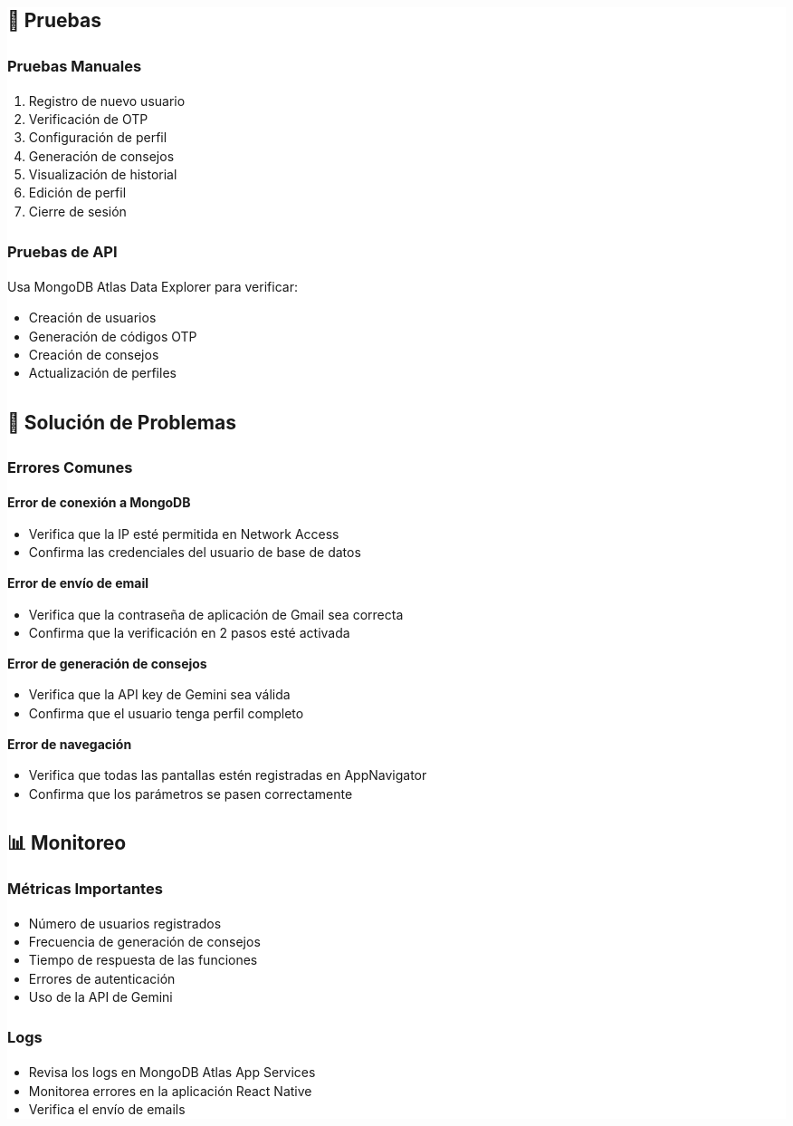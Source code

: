 ## 🧪 Pruebas

### Pruebas Manuales
1. Registro de nuevo usuario
2. Verificación de OTP
3. Configuración de perfil
4. Generación de consejos
5. Visualización de historial
6. Edición de perfil
7. Cierre de sesión

### Pruebas de API
Usa MongoDB Atlas Data Explorer para verificar:
- Creación de usuarios
- Generación de códigos OTP
- Creación de consejos
- Actualización de perfiles

## 🐛 Solución de Problemas

### Errores Comunes

**Error de conexión a MongoDB**
- Verifica que la IP esté permitida en Network Access
- Confirma las credenciales del usuario de base de datos

**Error de envío de email**
- Verifica que la contraseña de aplicación de Gmail sea correcta
- Confirma que la verificación en 2 pasos esté activada

**Error de generación de consejos**
- Verifica que la API key de Gemini sea válida
- Confirma que el usuario tenga perfil completo

**Error de navegación**
- Verifica que todas las pantallas estén registradas en AppNavigator
- Confirma que los parámetros se pasen correctamente

## 📊 Monitoreo

### Métricas Importantes
- Número de usuarios registrados
- Frecuencia de generación de consejos
- Tiempo de respuesta de las funciones
- Errores de autenticación
- Uso de la API de Gemini

### Logs
- Revisa los logs en MongoDB Atlas App Services
- Monitorea errores en la aplicación React Native
- Verifica el envío de emails
